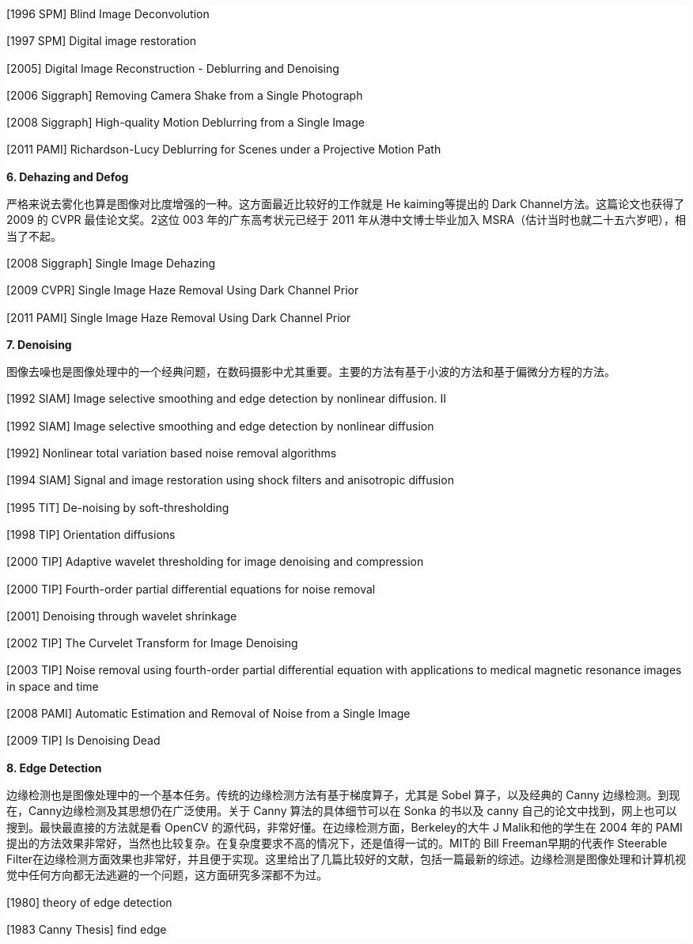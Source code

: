 [1996 SPM] Blind Image Deconvolution

[1997 SPM] Digital image restoration

[2005] Digital Image Reconstruction - Deblurring and Denoising

[2006 Siggraph] Removing Camera Shake from a Single Photograph

[2008 Siggraph] High-quality Motion Deblurring from a Single Image

[2011 PAMI] Richardson-Lucy Deblurring for Scenes under a Projective Motion Path

**6. Dehazing and Defog**

严格来说去雾化也算是图像对比度增强的一种。这方面最近比较好的工作就是 He kaiming等提出的 Dark Channel方法。这篇论文也获得了 2009 的 CVPR 最佳论文奖。2这位 003 年的广东高考状元已经于 2011 年从港中文博士毕业加入 MSRA（估计当时也就二十五六岁吧），相当了不起。

[2008 Siggraph] Single Image Dehazing

[2009 CVPR] Single Image Haze Removal Using Dark Channel Prior

[2011 PAMI] Single Image Haze Removal Using Dark Channel Prior

**7. Denoising**

图像去噪也是图像处理中的一个经典问题，在数码摄影中尤其重要。主要的方法有基于小波的方法和基于偏微分方程的方法。

[1992 SIAM] Image selective smoothing and edge detection by nonlinear diffusion. II

[1992 SIAM] Image selective smoothing and edge detection by nonlinear diffusion

[1992] Nonlinear total variation based noise removal algorithms

[1994 SIAM] Signal and image restoration using shock filters and anisotropic diffusion

[1995 TIT] De-noising by soft-thresholding

[1998 TIP] Orientation diffusions

[2000 TIP] Adaptive wavelet thresholding for image denoising and compression

[2000 TIP] Fourth-order partial differential equations for noise removal

[2001] Denoising through wavelet shrinkage

[2002 TIP] The Curvelet Transform for Image Denoising

[2003 TIP] Noise removal using fourth-order partial differential equation with applications to medical magnetic resonance images in space and time

[2008 PAMI] Automatic Estimation and Removal of Noise from a Single Image

[2009 TIP] Is Denoising Dead

**8. Edge Detection**

边缘检测也是图像处理中的一个基本任务。传统的边缘检测方法有基于梯度算子，尤其是 Sobel 算子，以及经典的 Canny 边缘检测。到现在，Canny边缘检测及其思想仍在广泛使用。关于 Canny 算法的具体细节可以在 Sonka 的书以及 canny 自己的论文中找到，网上也可以搜到。最快最直接的方法就是看 OpenCV 的源代码，非常好懂。在边缘检测方面，Berkeley的大牛 J Malik和他的学生在 2004 年的 PAMI 提出的方法效果非常好，当然也比较复杂。在复杂度要求不高的情况下，还是值得一试的。MIT的 Bill Freeman早期的代表作 Steerable Filter在边缘检测方面效果也非常好，并且便于实现。这里给出了几篇比较好的文献，包括一篇最新的综述。边缘检测是图像处理和计算机视觉中任何方向都无法逃避的一个问题，这方面研究多深都不为过。

[1980] theory of edge detection

[1983 Canny Thesis] find edge
